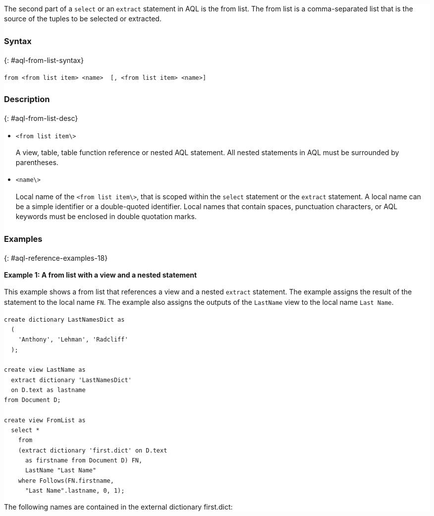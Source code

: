 The second part of a `select` or an `extract` statement in AQL is the from list. The from list is a comma-separated list that is the source of the tuples to be selected or extracted.

### Syntax
{: #aql-from-list-syntax}

```
from <from list item> <name>  [, <from list item> <name>]
```

### Description
{: #aql-from-list-desc}

- `<from list item\>`

    A view, table, table function reference or nested AQL statement. All nested statements in AQL must be surrounded by parentheses.

- `<name\>`

    Local name of the `<from list item\>`, that is scoped within the `select` statement or the `extract` statement. A local name can be a simple identifier or a double-quoted identifier. Local names that contain spaces, punctuation characters, or AQL keywords must be enclosed in double quotation marks.

### Examples
{: #aql-reference-examples-18}

**Example 1: A from list with a view and a nested statement**

This example shows a from list that references a view and a nested `extract` statement. The example assigns the result of the statement to the local name `FN`. The example also assigns the outputs of the `LastName` view to the local name `Last Name`.

```
create dictionary LastNamesDict as
  (
    'Anthony', 'Lehman', 'Radcliff'
  );

create view LastName as
  extract dictionary 'LastNamesDict'
  on D.text as lastname
from Document D;

create view FromList as
  select *
    from
    (extract dictionary 'first.dict' on D.text
      as firstname from Document D) FN,
      LastName "Last Name"
    where Follows(FN.firstname,
      "Last Name".lastname, 0, 1);
```

The following names are contained in the external dictionary first.dict:
